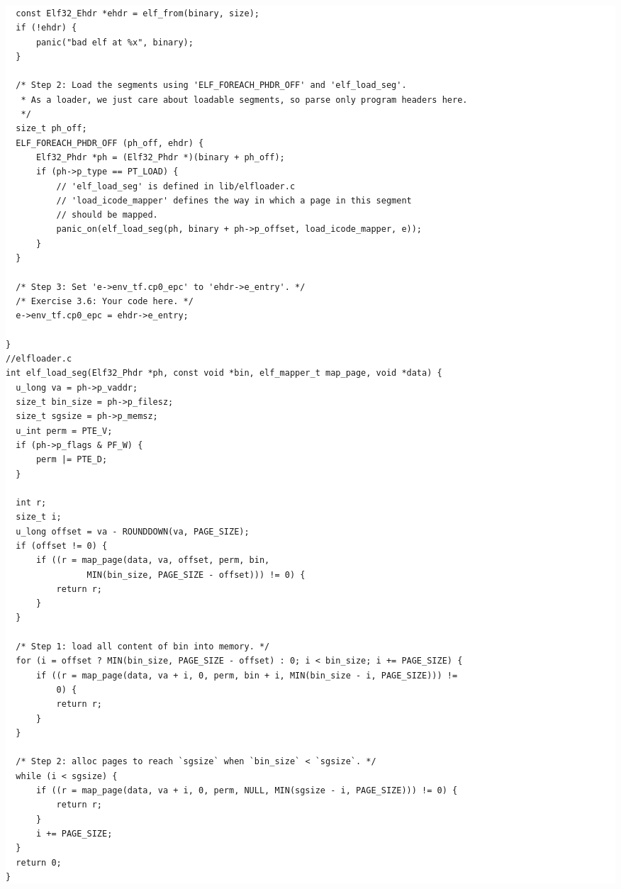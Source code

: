   ```
  	const Elf32_Ehdr *ehdr = elf_from(binary, size);
  	if (!ehdr) {
  		panic("bad elf at %x", binary);
  	}
  
  	/* Step 2: Load the segments using 'ELF_FOREACH_PHDR_OFF' and 'elf_load_seg'.
  	 * As a loader, we just care about loadable segments, so parse only program headers here.
  	 */
  	size_t ph_off;
  	ELF_FOREACH_PHDR_OFF (ph_off, ehdr) {
  		Elf32_Phdr *ph = (Elf32_Phdr *)(binary + ph_off);
  		if (ph->p_type == PT_LOAD) {
  			// 'elf_load_seg' is defined in lib/elfloader.c
  			// 'load_icode_mapper' defines the way in which a page in this segment
  			// should be mapped.
  			panic_on(elf_load_seg(ph, binary + ph->p_offset, load_icode_mapper, e));
  		}
  	}
  
  	/* Step 3: Set 'e->env_tf.cp0_epc' to 'ehdr->e_entry'. */
  	/* Exercise 3.6: Your code here. */
  	e->env_tf.cp0_epc = ehdr->e_entry;
  
  }
  //elfloader.c
  int elf_load_seg(Elf32_Phdr *ph, const void *bin, elf_mapper_t map_page, void *data) {
  	u_long va = ph->p_vaddr;
  	size_t bin_size = ph->p_filesz;
  	size_t sgsize = ph->p_memsz;
  	u_int perm = PTE_V;
  	if (ph->p_flags & PF_W) {
  		perm |= PTE_D;
  	}
  
  	int r;
  	size_t i;
  	u_long offset = va - ROUNDDOWN(va, PAGE_SIZE);
  	if (offset != 0) {
  		if ((r = map_page(data, va, offset, perm, bin,
  				  MIN(bin_size, PAGE_SIZE - offset))) != 0) {
  			return r;
  		}
  	}
  
  	/* Step 1: load all content of bin into memory. */
  	for (i = offset ? MIN(bin_size, PAGE_SIZE - offset) : 0; i < bin_size; i += PAGE_SIZE) {
  		if ((r = map_page(data, va + i, 0, perm, bin + i, MIN(bin_size - i, PAGE_SIZE))) !=
  		    0) {
  			return r;
  		}
  	}
  
  	/* Step 2: alloc pages to reach `sgsize` when `bin_size` < `sgsize`. */
  	while (i < sgsize) {
  		if ((r = map_page(data, va + i, 0, perm, NULL, MIN(sgsize - i, PAGE_SIZE))) != 0) {
  			return r;
  		}
  		i += PAGE_SIZE;
  	}
  	return 0;
  }
  ```
